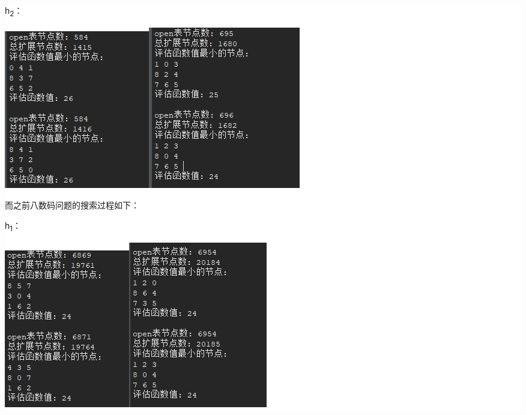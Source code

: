 h<sub>2</sub>：

![1545620665958](img/1545620665958.png)![1545620643459](img/1545620643459.png)

而之前八数码问题的搜索过程如下：

h<sub>1</sub>：

![1545620888014](img/1545620888014.png)![1545620872362](img/1545620872362.png)
